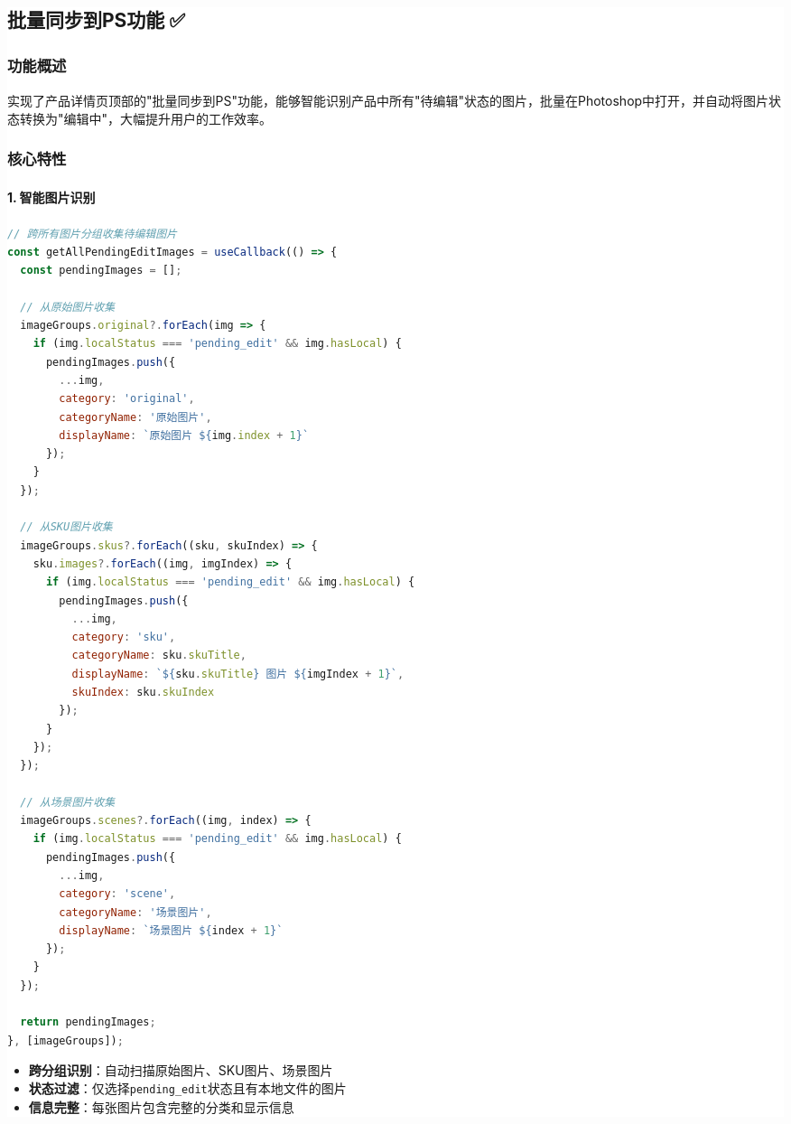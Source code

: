 ## 批量同步到PS功能 ✅

### 功能概述
实现了产品详情页顶部的"批量同步到PS"功能，能够智能识别产品中所有"待编辑"状态的图片，批量在Photoshop中打开，并自动将图片状态转换为"编辑中"，大幅提升用户的工作效率。

### 核心特性

#### 1. 智能图片识别
```javascript
// 跨所有图片分组收集待编辑图片
const getAllPendingEditImages = useCallback(() => {
  const pendingImages = [];

  // 从原始图片收集
  imageGroups.original?.forEach(img => {
    if (img.localStatus === 'pending_edit' && img.hasLocal) {
      pendingImages.push({
        ...img,
        category: 'original',
        categoryName: '原始图片',
        displayName: `原始图片 ${img.index + 1}`
      });
    }
  });

  // 从SKU图片收集
  imageGroups.skus?.forEach((sku, skuIndex) => {
    sku.images?.forEach((img, imgIndex) => {
      if (img.localStatus === 'pending_edit' && img.hasLocal) {
        pendingImages.push({
          ...img,
          category: 'sku',
          categoryName: sku.skuTitle,
          displayName: `${sku.skuTitle} 图片 ${imgIndex + 1}`,
          skuIndex: sku.skuIndex
        });
      }
    });
  });

  // 从场景图片收集
  imageGroups.scenes?.forEach((img, index) => {
    if (img.localStatus === 'pending_edit' && img.hasLocal) {
      pendingImages.push({
        ...img,
        category: 'scene',
        categoryName: '场景图片',
        displayName: `场景图片 ${index + 1}`
      });
    }
  });

  return pendingImages;
}, [imageGroups]);
```
- **跨分组识别**：自动扫描原始图片、SKU图片、场景图片
- **状态过滤**：仅选择`pending_edit`状态且有本地文件的图片
- **信息完整**：每张图片包含完整的分类和显示信息
